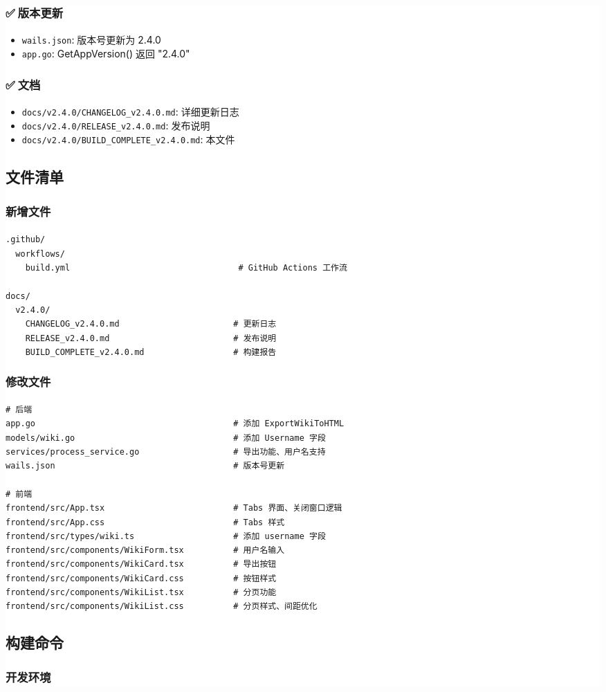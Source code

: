 ### ✅ 版本更新

- `wails.json`: 版本号更新为 2.4.0
- `app.go`: GetAppVersion() 返回 "2.4.0"

### ✅ 文档

- `docs/v2.4.0/CHANGELOG_v2.4.0.md`: 详细更新日志
- `docs/v2.4.0/RELEASE_v2.4.0.md`: 发布说明
- `docs/v2.4.0/BUILD_COMPLETE_v2.4.0.md`: 本文件

## 文件清单

### 新增文件

```
.github/
  workflows/
    build.yml                                  # GitHub Actions 工作流

docs/
  v2.4.0/
    CHANGELOG_v2.4.0.md                       # 更新日志
    RELEASE_v2.4.0.md                         # 发布说明
    BUILD_COMPLETE_v2.4.0.md                  # 构建报告
```

### 修改文件

```
# 后端
app.go                                        # 添加 ExportWikiToHTML
models/wiki.go                                # 添加 Username 字段
services/process_service.go                   # 导出功能、用户名支持
wails.json                                    # 版本号更新

# 前端
frontend/src/App.tsx                          # Tabs 界面、关闭窗口逻辑
frontend/src/App.css                          # Tabs 样式
frontend/src/types/wiki.ts                    # 添加 username 字段
frontend/src/components/WikiForm.tsx          # 用户名输入
frontend/src/components/WikiCard.tsx          # 导出按钮
frontend/src/components/WikiCard.css          # 按钮样式
frontend/src/components/WikiList.tsx          # 分页功能
frontend/src/components/WikiList.css          # 分页样式、间距优化
```

## 构建命令

### 开发环境

